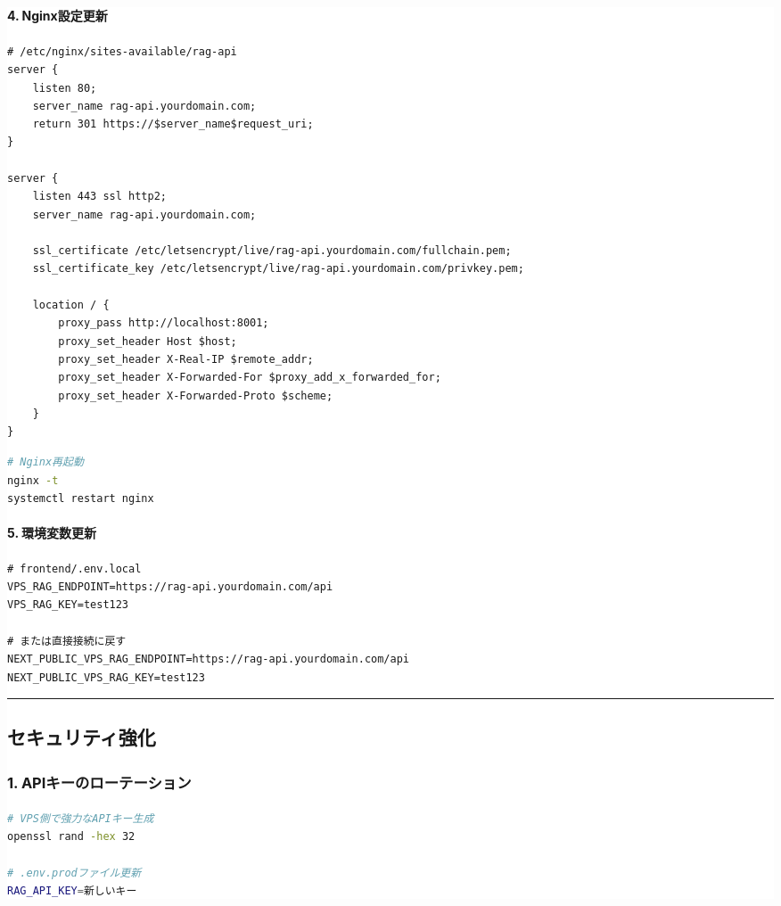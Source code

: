 #### 4. Nginx設定更新

```nginx
# /etc/nginx/sites-available/rag-api
server {
    listen 80;
    server_name rag-api.yourdomain.com;
    return 301 https://$server_name$request_uri;
}

server {
    listen 443 ssl http2;
    server_name rag-api.yourdomain.com;

    ssl_certificate /etc/letsencrypt/live/rag-api.yourdomain.com/fullchain.pem;
    ssl_certificate_key /etc/letsencrypt/live/rag-api.yourdomain.com/privkey.pem;

    location / {
        proxy_pass http://localhost:8001;
        proxy_set_header Host $host;
        proxy_set_header X-Real-IP $remote_addr;
        proxy_set_header X-Forwarded-For $proxy_add_x_forwarded_for;
        proxy_set_header X-Forwarded-Proto $scheme;
    }
}
```

```bash
# Nginx再起動
nginx -t
systemctl restart nginx
```

#### 5. 環境変数更新

```env
# frontend/.env.local
VPS_RAG_ENDPOINT=https://rag-api.yourdomain.com/api
VPS_RAG_KEY=test123

# または直接接続に戻す
NEXT_PUBLIC_VPS_RAG_ENDPOINT=https://rag-api.yourdomain.com/api
NEXT_PUBLIC_VPS_RAG_KEY=test123
```

---

## セキュリティ強化

### 1. APIキーのローテーション

```bash
# VPS側で強力なAPIキー生成
openssl rand -hex 32

# .env.prodファイル更新
RAG_API_KEY=新しいキー
```
